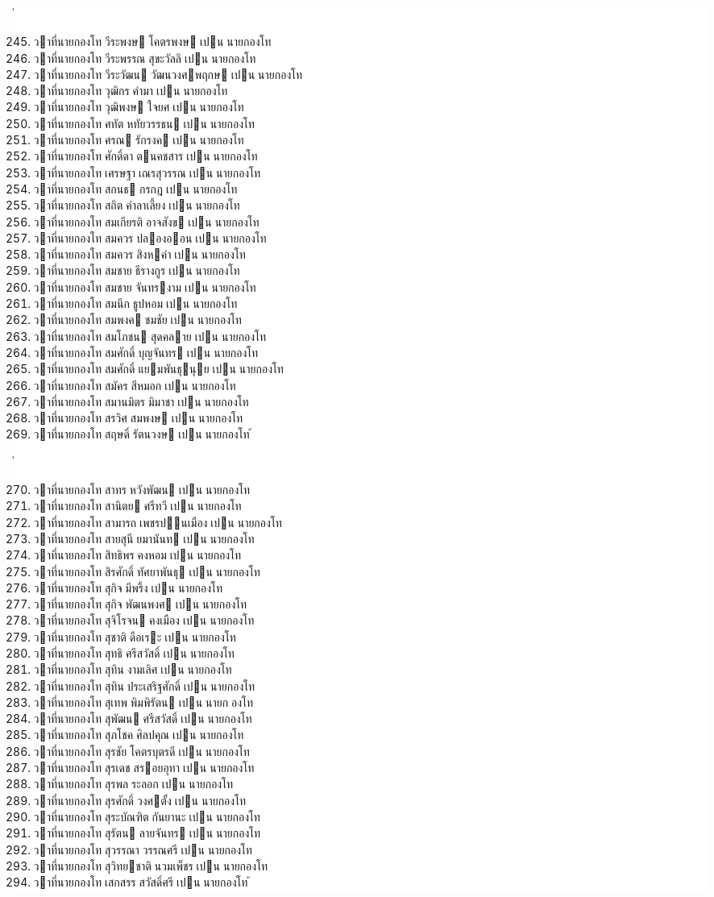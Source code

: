 ่
 

 245. วาที่นายกองโท วีระพงษ  โคตรพงษ เปน  นายกองโท 
 246. วาที่นายกองโท วีระพรรณ  สุขะวัลลิ เปน  นายกองโท 
 247. วาที่นายกองโท วีระวัฒน  วัฒนวงศพฤกษ เปน  นายกองโท 
 248. วาที่นายกองโท วุฒิกร  คํามา เปน  นายกองโท 
 249. วาที่นายกองโท วุฒิพงษ  ใจยศ เปน  นายกองโท 
 250. วาที่นายกองโท ศทัต  หทัยวรรธน เปน  นายกองโท 
 251. วาที่นายกองโท ศรณ  รักรงค เปน  นายกองโท 
 252. วาที่นายกองโท ศักดิ์ดา  ตนคชสาร เปน  นายกองโท 
 253. วาที่นายกองโท เศรษฐา  เณรสุวรรณ เปน  นายกองโท 
 254. วาที่นายกองโท สกนธ  กรกฎ เปน  นายกองโท 
 255. วาที่นายกองโท สถิต  คําลาเลี้ยง เปน  นายกองโท 
 256. วาที่นายกองโท สมเกียรติ  อาจสังข เปน  นายกองโท 
 257. วาที่นายกองโท สมควร  ปลองออน เปน  นายกองโท 
 258. วาที่นายกองโท สมควร  สิงหคํา เปน  นายกองโท 
 259. วาที่นายกองโท สมชาย  ธีรางกูร เปน  นายกองโท 
 260. วาที่นายกองโท สมชาย  จันทรงาม เปน  นายกองโท 
 261. วาที่นายกองโท สมนึก  ธูปหอม เปน  นายกองโท 
 262. วาที่นายกองโท สมพงค  ชมชัย เปน  นายกองโท 
 263. วาที่นายกองโท สมโภชน  สุดคลาย เปน  นายกองโท 
 264. วาที่นายกองโท สมศักดิ์  บุญจันทร เปน  นายกองโท 
 265. วาที่นายกองโท สมศักดิ์  แยมพันธุนุย เปน  นายกองโท 
 266. วาที่นายกองโท สมัคร  สีหมอก เปน  นายกองโท 
 267. วาที่นายกองโท สมานมิตร  มิมาชา เปน  นายกองโท 
 268. วาที่นายกองโท สรวิศ  สมพงษ เปน  นายกองโท 
 269. วาที่นายกองโท สฤษดิ์  รัตนวงษ เปน  นายกองโท 
้
 
่
 

 270. วาที่นายกองโท สาทร  หวังพัฒน เปน  นายกองโท 
 271. วาที่นายกองโท สานิตย  ศรีทวี เปน  นายกองโท 
 272. วาที่นายกองโท สามารถ  เพชรปนเมือง เปน  นายกองโท 
 273. วาที่นายกองโท สายสุนี  ยมานันท เปน  นายกองโท 
 274. วาที่นายกองโท สิทธิพร  คงหอม เปน  นายกองโท 
 275. วาที่นายกองโท สิรศักดิ์  ทัศยาพันธุ เปน  นายกองโท 
 276. วาที่นายกองโท สุกิจ  มีพริ้ง เปน  นายกองโท 
 277. วาที่นายกองโท สุกิจ  พัฒนพงศ เปน  นายกองโท 
 278. วาที่นายกองโท สุจิโรจน  คงเมือง เปน  นายกองโท 
 279. วาที่นายกองโท สุชาติ  ดือเระ เปน  นายกองโท 
 280. วาที่นายกองโท สุทธิ  ศรีสวัสดิ์ เปน  นายกองโท 
 281. วาที่นายกองโท สุทิน  งามเลิศ เปน  นายกองโท 
 282. วาที่นายกองโท สุทิน  ประเสริฐศักดิ์ เปน  นายกองโท 
 283. วาที่นายกองโท สุเทพ  พิมพิรัตน เปน  นายก   องโท 
 284. วาที่นายกองโท สุพัฒน  ศรีสวัสดิ์ เปน  นายกองโท 
 285. วาที่นายกองโท สุภโชค  ศิลปคุณ เปน  นายกองโท 
 286. วาที่นายกองโท สุรชัย  โคตรบุตรดี เปน  นายกองโท 
 287. วาที่นายกองโท สุรเดช  สรอยอุทา เปน  นายกองโท 
 288. วาที่นายกองโท สุรพล  ระลอก เปน  นายกองโท 
 289. วาที่นายกองโท สุรศักดิ์  วงศตั้ง เปน  นายกองโท 
 290. วาที่นายกองโท สุระบัณฑิต  กันยานะ เปน  นายกองโท 
 291. วาที่นายกองโท สุรัตน  ลายจันทร เปน  นายกองโท 
 292. วาที่นายกองโท สุวรรณา  วรรณศรี เปน  นายกองโท 
 293. วาที่นายกองโท สุวิทยชาติ  นวมเพ็ชร เปน  นายกองโท 
 294. วาที่นายกองโท เสกสรร  สวัสดิ์ศรี เปน  นายกองโท 
้
 